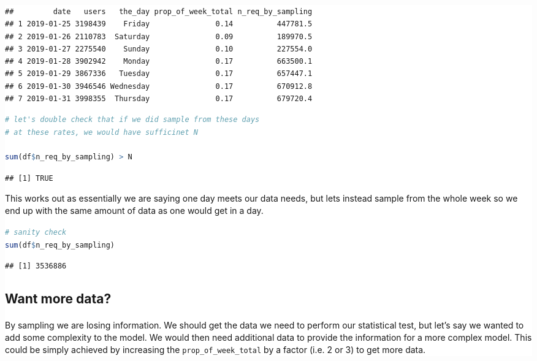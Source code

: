     ##         date   users   the_day prop_of_week_total n_req_by_sampling
    ## 1 2019-01-25 3198439    Friday               0.14          447781.5
    ## 2 2019-01-26 2110783  Saturday               0.09          189970.5
    ## 3 2019-01-27 2275540    Sunday               0.10          227554.0
    ## 4 2019-01-28 3902942    Monday               0.17          663500.1
    ## 5 2019-01-29 3867336   Tuesday               0.17          657447.1
    ## 6 2019-01-30 3946546 Wednesday               0.17          670912.8
    ## 7 2019-01-31 3998355  Thursday               0.17          679720.4

``` r
# let's double check that if we did sample from these days
# at these rates, we would have sufficinet N

sum(df$n_req_by_sampling) > N
```

    ## [1] TRUE

This works out as essentially we are saying one day meets our data
needs, but lets instead sample from the whole week so we end up with the
same amount of data as one would get in a day.

``` r
# sanity check
sum(df$n_req_by_sampling)
```

    ## [1] 3536886

Want more data?
---------------

By sampling we are losing information. We should get the data we need to
perform our statistical test, but let’s say we wanted to add some
complexity to the model. We would then need additional data to provide
the information for a more complex model. This could be simply achieved
by increasing the `prop_of_week_total` by a factor (i.e. 2 or 3) to get
more data.
